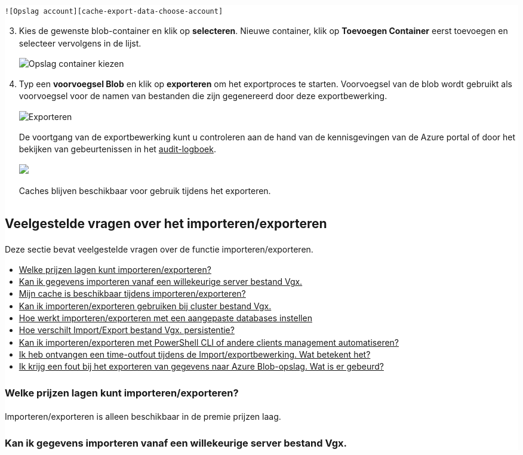     ![Opslag account][cache-export-data-choose-account]

3. Kies de gewenste blob-container en klik op **selecteren**. Nieuwe container, klik op **Toevoegen Container** eerst toevoegen en selecteer vervolgens in de lijst.

    ![Opslag container kiezen][cache-export-data-container]

4. Typ een **voorvoegsel Blob** en klik op **exporteren** om het exportproces te starten. Voorvoegsel van de blob wordt gebruikt als voorvoegsel voor de namen van bestanden die zijn gegenereerd door deze exportbewerking.

    ![Exporteren][cache-export-data]

    De voortgang van de exportbewerking kunt u controleren aan de hand van de kennisgevingen van de Azure portal of door het bekijken van gebeurtenissen in het [audit-logboek](cache-configure.md#support-amp-troubleshooting-settings).

    ![][cache-export-data-export-complete]

    Caches blijven beschikbaar voor gebruik tijdens het exporteren.


## <a name="importexport-faq"></a>Veelgestelde vragen over het importeren/exporteren

Deze sectie bevat veelgestelde vragen over de functie importeren/exporteren.

-   [Welke prijzen lagen kunt importeren/exporteren?](#what-pricing-tiers-can-use-importexport)
-   [Kan ik gegevens importeren vanaf een willekeurige server bestand Vgx.](#can-i-import-data-from-any-redis-server)
-   [Mijn cache is beschikbaar tijdens importeren/exporteren?](#will-my-cache-be-available-during-an-importexport-operation)
-   [Kan ik importeren/exporteren gebruiken bij cluster bestand Vgx.](#can-i-use-importexport-with-redis-cluster)
-   [Hoe werkt importeren/exporteren met een aangepaste databases instellen](#how-does-importexport-work-with-a-custom-databases-setting)
-   [Hoe verschilt Import/Export bestand Vgx. persistentie?](#how-is-importexport-different-from-redis-persistence)
-   [Kan ik importeren/exporteren met PowerShell CLI of andere clients management automatiseren?](#can-i-automate-importexport-using-powershell-cli-or-other-management-clients)
-   [Ik heb ontvangen een time-outfout tijdens de Import/exportbewerking. Wat betekent het?](#i-received-a-timeout-error-during-my-importexport-operation.-what-does-it-mean)
-   [Ik krijg een fout bij het exporteren van gegevens naar Azure Blob-opslag. Wat is er gebeurd?](#i-got-an-error-when-exporting-my-data-to-azure-blob-storage.-what-happened)


### <a name="what-pricing-tiers-can-use-importexport"></a>Welke prijzen lagen kunt importeren/exporteren?

Importeren/exporteren is alleen beschikbaar in de premie prijzen laag.

### <a name="can-i-import-data-from-any-redis-server"></a>Kan ik gegevens importeren vanaf een willekeurige server bestand Vgx.


[cache-settings-import-export-menu]: ./media/cache-how-to-import-export-data/cache-settings-import-export-menu.png
[cache-export-data-choose-account]: ./media/cache-how-to-import-export-data/cache-export-data-choose-account.png
[cache-export-data-choose-storage-container]: ./media/cache-how-to-import-export-data/cache-export-data-choose-storage-container.png
[cache-export-data-container]: ./media/cache-how-to-import-export-data/cache-export-data-container.png
[cache-export-data-export-complete]: ./media/cache-how-to-import-export-data/cache-export-data-export-complete.png
[cache-export-data]: ./media/cache-how-to-import-export-data/cache-export-data.png
[cache-import-data]: ./media/cache-how-to-import-export-data/cache-import-data.png
[cache-import-choose-storage-account]: ./media/cache-how-to-import-export-data/cache-import-choose-storage-account.png
[cache-import-choose-container]: ./media/cache-how-to-import-export-data/cache-import-choose-container.png
[cache-import-choose-blobs]: ./media/cache-how-to-import-export-data/cache-import-choose-blobs.png
[cache-import-blobs]: ./media/cache-how-to-import-export-data/cache-import-blobs.png
[cache-import-data-import-complete]: ./media/cache-how-to-import-export-data/cache-import-data-import-complete.png